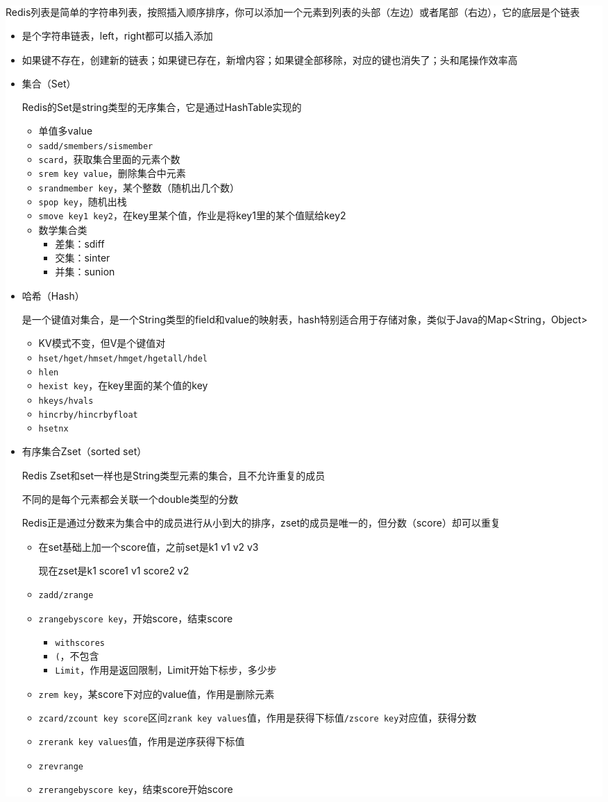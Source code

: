   Redis列表是简单的字符串列表，按照插入顺序排序，你可以添加一个元素到列表的头部（左边）或者尾部（右边），它的底层是个链表

  - 是个字符串链表，left，right都可以插入添加
  - 如果键不存在，创建新的链表；如果键已存在，新增内容；如果键全部移除，对应的键也消失了；头和尾操作效率高

- 集合（Set）

  Redis的Set是string类型的无序集合，它是通过HashTable实现的

  - 单值多value
  - `sadd/smembers/sismember`
  - `scard`，获取集合里面的元素个数
  - `srem key value`，删除集合中元素
  - `srandmember key`，某个整数（随机出几个数）
  - `spop key`，随机出栈
  - `smove key1 key2`，在key里某个值，作业是将key1里的某个值赋给key2
  - 数学集合类
    - 差集：sdiff
    - 交集：sinter
    - 并集：sunion

- 哈希（Hash）

  是一个键值对集合，是一个String类型的field和value的映射表，hash特别适合用于存储对象，类似于Java的Map<String，Object>

  - KV模式不变，但V是个键值对
  - `hset/hget/hmset/hmget/hgetall/hdel`
  - `hlen`
  - `hexist key`，在key里面的某个值的key
  - `hkeys/hvals`
  - `hincrby/hincrbyfloat`
  - `hsetnx`

- 有序集合Zset（sorted set）

  Redis Zset和set一样也是String类型元素的集合，且不允许重复的成员

  不同的是每个元素都会关联一个double类型的分数

  Redis正是通过分数来为集合中的成员进行从小到大的排序，zset的成员是唯一的，但分数（score）却可以重复

  - 在set基础上加一个score值，之前set是k1 v1 v2 v3

    现在zset是k1 score1 v1 score2 v2

  - `zadd/zrange`

  - `zrangebyscore key`，开始score，结束score

    - `withscores`
    - `(`，不包含
    - `Limit`，作用是返回限制，Limit开始下标步，多少步

  - `zrem key`，某score下对应的value值，作用是删除元素

  - `zcard/zcount key score`区间`zrank key values`值，作用是获得下标值`/zscore key`对应值，获得分数

  - `zrerank key values`值，作用是逆序获得下标值

  - `zrevrange`

  - `zrerangebyscore key`，结束score开始score



